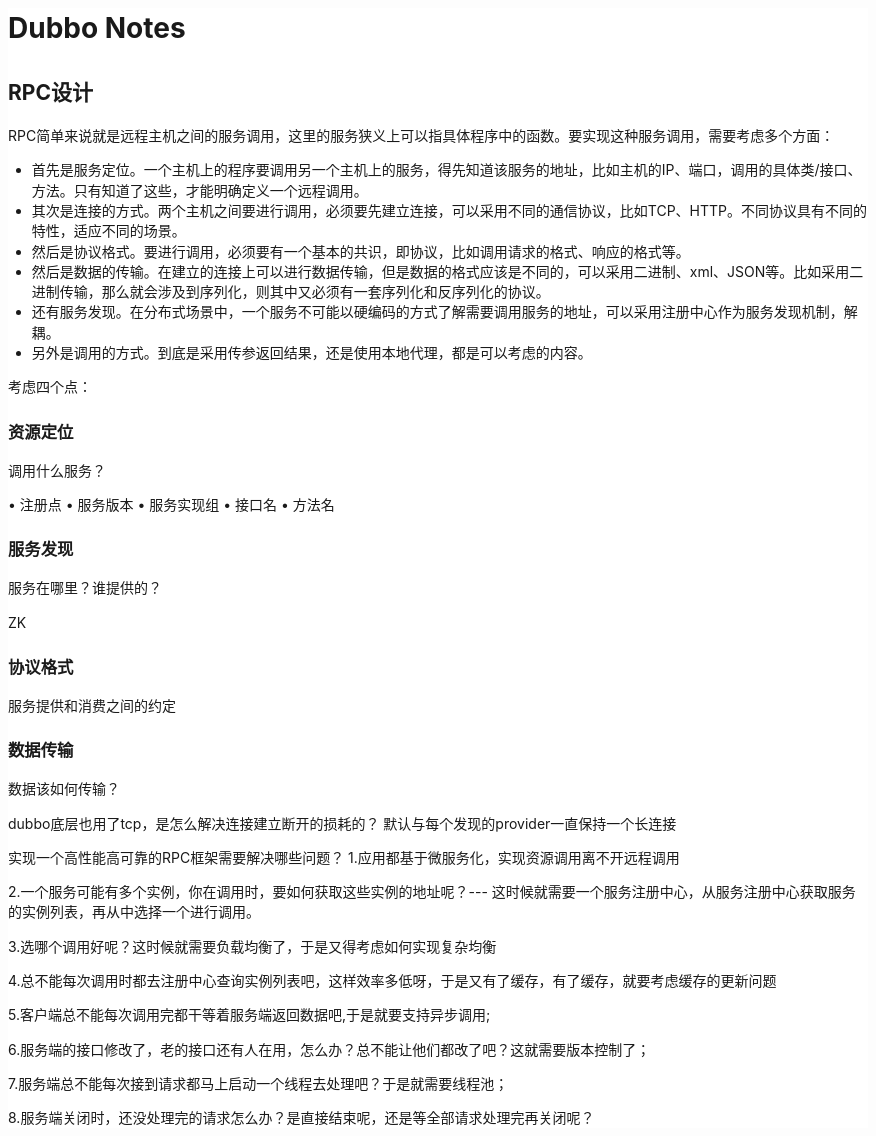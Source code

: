 # Dubbo Notes

## RPC设计

RPC简单来说就是远程主机之间的服务调用，这里的服务狭义上可以指具体程序中的函数。要实现这种服务调用，需要考虑多个方面：

- 首先是服务定位。一个主机上的程序要调用另一个主机上的服务，得先知道该服务的地址，比如主机的IP、端口，调用的具体类/接口、方法。只有知道了这些，才能明确定义一个远程调用。
- 其次是连接的方式。两个主机之间要进行调用，必须要先建立连接，可以采用不同的通信协议，比如TCP、HTTP。不同协议具有不同的特性，适应不同的场景。
- 然后是协议格式。要进行调用，必须要有一个基本的共识，即协议，比如调用请求的格式、响应的格式等。
- 然后是数据的传输。在建立的连接上可以进行数据传输，但是数据的格式应该是不同的，可以采用二进制、xml、JSON等。比如采用二进制传输，那么就会涉及到序列化，则其中又必须有一套序列化和反序列化的协议。
- 还有服务发现。在分布式场景中，一个服务不可能以硬编码的方式了解需要调用服务的地址，可以采用注册中心作为服务发现机制，解耦。
- 另外是调用的方式。到底是采用传参返回结果，还是使用本地代理，都是可以考虑的内容。



考虑四个点：

### 资源定位

调用什么服务？

• 注册点 • 服务版本 • 服务实现组 • 接口名 • 方法名

### 服务发现

服务在哪里？谁提供的？

ZK

### 协议格式

服务提供和消费之间的约定

### 数据传输

数据该如何传输？

dubbo底层也用了tcp，是怎么解决连接建立断开的损耗的？ 默认与每个发现的provider一直保持一个长连接



实现一个高性能高可靠的RPC框架需要解决哪些问题？
1.应用都基于微服务化，实现资源调用离不开远程调用

2.一个服务可能有多个实例，你在调用时，要如何获取这些实例的地址呢？--- 这时候就需要一个服务注册中心，从服务注册中心获取服务的实例列表，再从中选择一个进行调用。

3.选哪个调用好呢？这时候就需要负载均衡了，于是又得考虑如何实现复杂均衡

4.总不能每次调用时都去注册中心查询实例列表吧，这样效率多低呀，于是又有了缓存，有了缓存，就要考虑缓存的更新问题

5.客户端总不能每次调用完都干等着服务端返回数据吧,于是就要支持异步调用;

6.服务端的接口修改了，老的接口还有人在用，怎么办？总不能让他们都改了吧？这就需要版本控制了；

7.服务端总不能每次接到请求都马上启动一个线程去处理吧？于是就需要线程池；

8.服务端关闭时，还没处理完的请求怎么办？是直接结束呢，还是等全部请求处理完再关闭呢？
